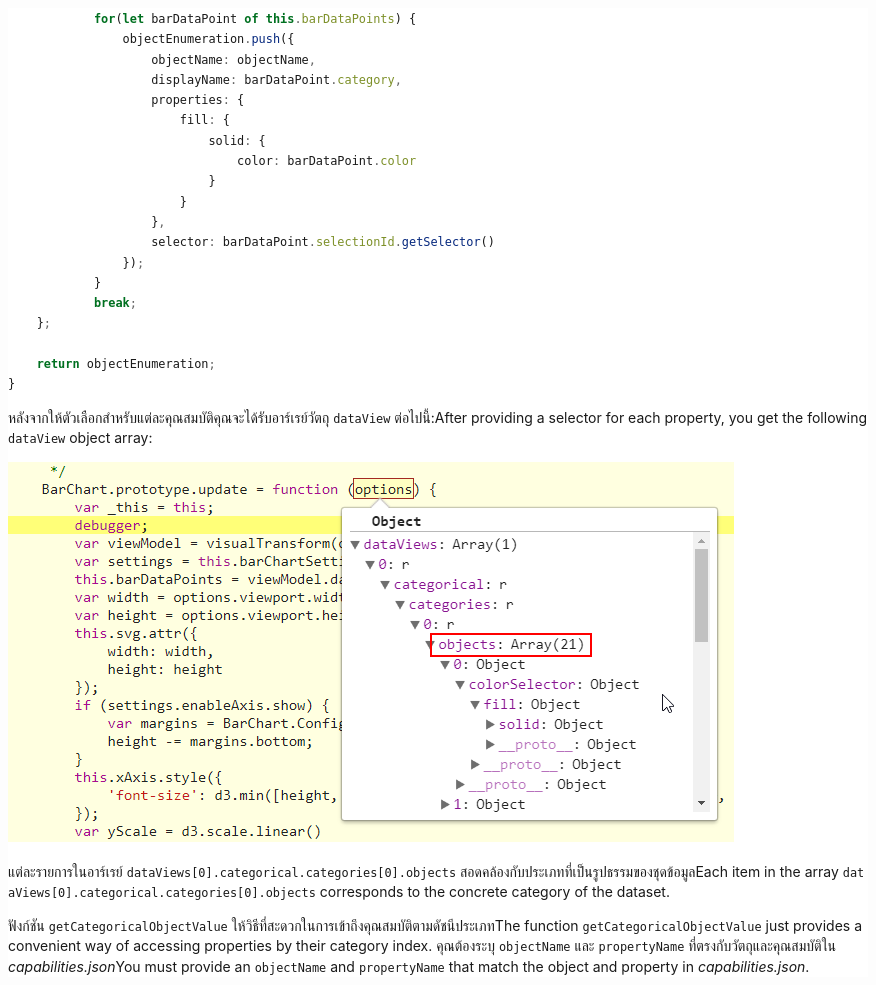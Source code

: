```typescript
            for(let barDataPoint of this.barDataPoints) {
                objectEnumeration.push({
                    objectName: objectName,
                    displayName: barDataPoint.category,
                    properties: {
                        fill: {
                            solid: {
                                color: barDataPoint.color
                            }
                        }
                    },
                    selector: barDataPoint.selectionId.getSelector()
                });
            }
            break;
    };

    return objectEnumeration;
}
```

<span data-ttu-id="911b2-222">หลังจากให้ตัวเลือกสำหรับแต่ละคุณสมบัติคุณจะได้รับอาร์เรย์วัตถุ `dataView` ต่อไปนี้:</span><span class="sxs-lookup"><span data-stu-id="911b2-222">After providing a selector for each property, you get the following `dataView` object array:</span></span>

![คุณสมบัติ Databound ในแหล่งข้อมูล](./media/create-bar-chart/object-databound-property-source.png)

<span data-ttu-id="911b2-224">แต่ละรายการในอาร์เรย์ `dataViews[0].categorical.categories[0].objects` สอดคล้องกับประเภทที่เป็นรูปธรรมของชุดข้อมูล</span><span class="sxs-lookup"><span data-stu-id="911b2-224">Each item in the array `dataViews[0].categorical.categories[0].objects` corresponds to the concrete category of the dataset.</span></span>

<span data-ttu-id="911b2-225">ฟังก์ชัน `getCategoricalObjectValue` ให้วิธีที่สะดวกในการเข้าถึงคุณสมบัติตามดัชนีประเภท</span><span class="sxs-lookup"><span data-stu-id="911b2-225">The function `getCategoricalObjectValue` just provides a convenient way of accessing properties by their category index.</span></span> <span data-ttu-id="911b2-226">คุณต้องระบุ `objectName` และ `propertyName` ที่ตรงกับวัตถุและคุณสมบัติใน *capabilities.json*</span><span class="sxs-lookup"><span data-stu-id="911b2-226">You must provide an `objectName` and `propertyName` that match the object and property in *capabilities.json*.</span></span>
